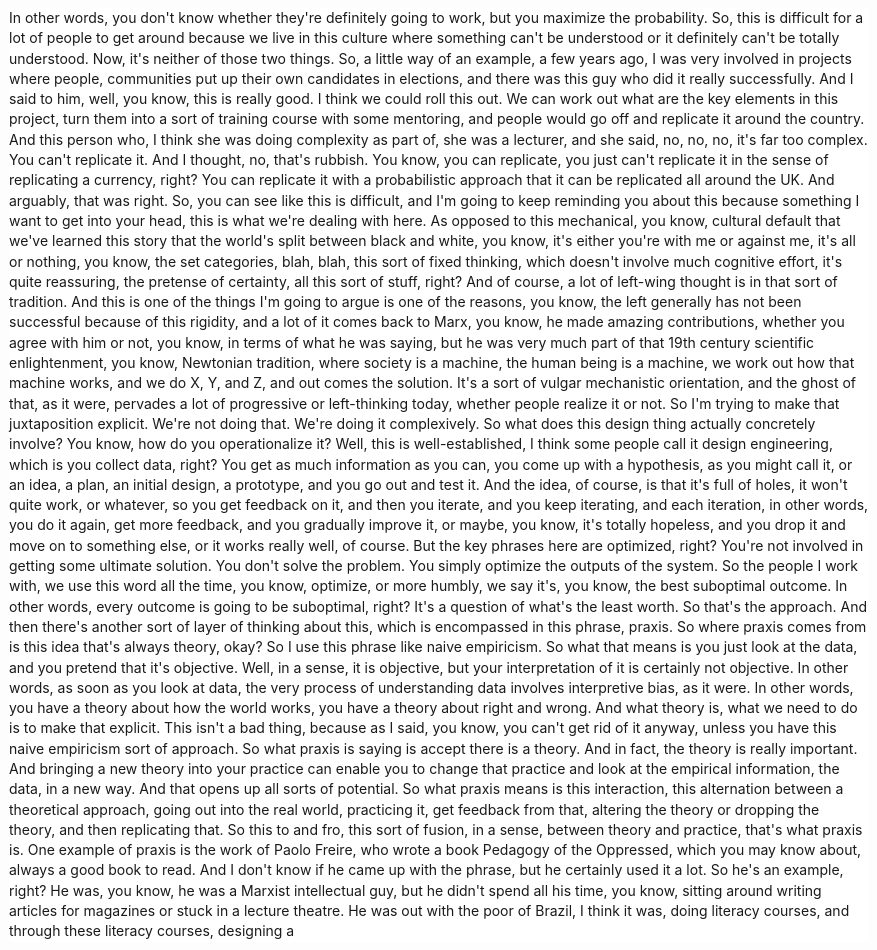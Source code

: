 In other words, you don't know whether they're definitely going to work, but you maximize the probability. So, this is difficult for a lot of people to get around because we live in this culture where something can't be understood or it definitely can't be totally understood. Now, it's neither of those two things. So, a little way of an example, a few years ago, I was very involved in projects where people, communities put up their own candidates in elections, and there was this guy who did it really successfully. And I said to him, well, you know, this is really good. I think we could roll this out. We can work out what are the key elements in this project, turn them into a sort of training course with some mentoring, and people would go off and replicate it around the country. And this person who, I think she was doing complexity as part of, she was a lecturer, and she said, no, no, no, it's far too complex. You can't replicate it. And I thought, no, that's rubbish. You know, you can replicate, you just can't replicate it in the sense of replicating a currency, right? You can replicate it with a probabilistic approach that it can be replicated all around the UK. And arguably, that was right. So, you can see like this is difficult, and I'm going to keep reminding you about this because something I want to get into your head, this is what we're dealing with here. As opposed to this mechanical, you know, cultural default that we've learned this story that the world's split between black and white, you know, it's either you're with me or against me, it's all or nothing, you know, the set categories, blah, blah, this sort of fixed thinking, which doesn't involve much cognitive effort, it's quite reassuring, the pretense of certainty, all this sort of stuff, right? And of course, a lot of left-wing thought is in that sort of tradition. And this is one of the things I'm going to argue is one of the reasons, you know, the left generally has not been successful because of this rigidity, and a lot of it comes back to Marx, you know, he made amazing contributions, whether you agree with him or not, you know, in terms of what he was saying, but he was very much part of that 19th century scientific enlightenment, you know, Newtonian tradition, where society is a machine, the human being is a machine, we work out how that machine works, and we do X, Y, and Z, and out comes the solution. It's a sort of vulgar mechanistic orientation, and the ghost of that, as it were, pervades a lot of progressive or left-thinking today, whether people realize it or not. So I'm trying to make that juxtaposition explicit. We're not doing that. We're doing it complexively. So what does this design thing actually concretely involve? You know, how do you operationalize it? Well, this is well-established, I think some people call it design engineering, which is you collect data, right? You get as much information as you can, you come up with a hypothesis, as you might call it, or an idea, a plan, an initial design, a prototype, and you go out and test it. And the idea, of course, is that it's full of holes, it won't quite work, or whatever, so you get feedback on it, and then you iterate, and you keep iterating, and each iteration, in other words, you do it again, get more feedback, and you gradually improve it, or maybe, you know, it's totally hopeless, and you drop it and move on to something else, or it works really well, of course. But the key phrases here are optimized, right? You're not involved in getting some ultimate solution. You don't solve the problem. You simply optimize the outputs of the system. So the people I work with, we use this word all the time, you know, optimize, or more humbly, we say it's, you know, the best suboptimal outcome. In other words, every outcome is going to be suboptimal, right? It's a question of what's the least worth. So that's the approach. And then there's another sort of layer of thinking about this, which is encompassed in this phrase, praxis. So where praxis comes from is this idea that's always theory, okay? So I use this phrase like naive empiricism. So what that means is you just look at the data, and you pretend that it's objective. Well, in a sense, it is objective, but your interpretation of it is certainly not objective. In other words, as soon as you look at data, the very process of understanding data involves interpretive bias, as it were. In other words, you have a theory about how the world works, you have a theory about right and wrong. And what theory is, what we need to do is to make that explicit. This isn't a bad thing, because as I said, you know, you can't get rid of it anyway, unless you have this naive empiricism sort of approach. So what praxis is saying is accept there is a theory. And in fact, the theory is really important. And bringing a new theory into your practice can enable you to change that practice and look at the empirical information, the data, in a new way. And that opens up all sorts of potential. So what praxis means is this interaction, this alternation between a theoretical approach, going out into the real world, practicing it, get feedback from that, altering the theory or dropping the theory, and then replicating that. So this to and fro, this sort of fusion, in a sense, between theory and practice, that's what praxis is. One example of praxis is the work of Paolo Freire, who wrote a book Pedagogy of the Oppressed, which you may know about, always a good book to read. And I don't know if he came up with the phrase, but he certainly used it a lot. So he's an example, right? He was, you know, he was a Marxist intellectual guy, but he didn't spend all his time, you know, sitting around writing articles for magazines or stuck in a lecture theatre. He was out with the poor of Brazil, I think it was, doing literacy courses, and through these literacy courses, designing a